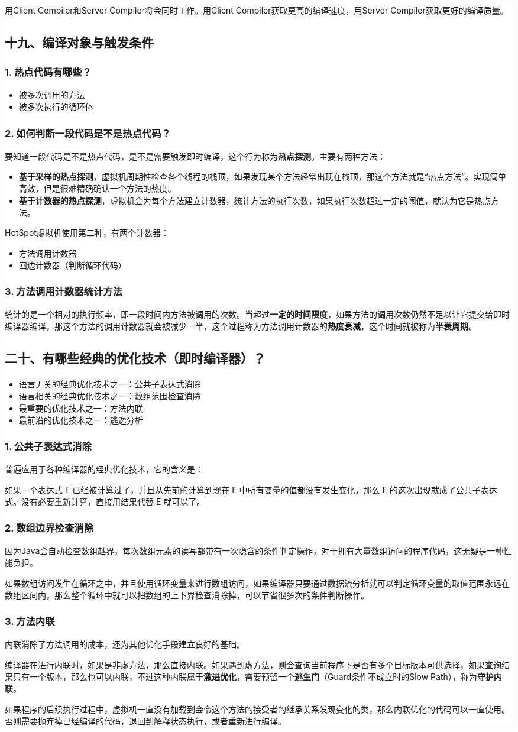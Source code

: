 用Client Compiler和Server Compiler将会同时工作。用Client Compiler获取更高的编译速度，用Server Compiler获取更好的编译质量。

## 十九、编译对象与触发条件

### 1. 热点代码有哪些？

- 被多次调用的方法
- 被多次执行的循环体

### 2. 如何判断一段代码是不是热点代码？

要知道一段代码是不是热点代码，是不是需要触发即时编译，这个行为称为**热点探测**。主要有两种方法：

- **基于采样的热点探测**，虚拟机周期性检查各个线程的栈顶，如果发现某个方法经常出现在栈顶，那这个方法就是“热点方法”。实现简单高效，但是很难精确确认一个方法的热度。
- **基于计数器的热点探测**，虚拟机会为每个方法建立计数器，统计方法的执行次数，如果执行次数超过一定的阈值，就认为它是热点方法。

HotSpot虚拟机使用第二种，有两个计数器：

- 方法调用计数器
- 回边计数器（判断循环代码）

### 3. 方法调用计数器统计方法

统计的是一个相对的执行频率，即一段时间内方法被调用的次数。当超过**一定的时间限度**，如果方法的调用次数仍然不足以让它提交给即时编译器编译，那这个方法的调用计数器就会被减少一半，这个过程称为方法调用计数器的**热度衰减**，这个时间就被称为**半衰周期**。

## 二十、有哪些经典的优化技术（即时编译器）？

- 语言无关的经典优化技术之一：公共子表达式消除
- 语言相关的经典优化技术之一：数组范围检查消除
- 最重要的优化技术之一：方法内联
- 最前沿的优化技术之一：逃逸分析

### 1. 公共子表达式消除

普遍应用于各种编译器的经典优化技术，它的含义是：

如果一个表达式 E 已经被计算过了，并且从先前的计算到现在 E 中所有变量的值都没有发生变化，那么 E 的这次出现就成了公共子表达式。没有必要重新计算，直接用结果代替 E 就可以了。

### 2. 数组边界检查消除

因为Java会自动检查数组越界，每次数组元素的读写都带有一次隐含的条件判定操作，对于拥有大量数组访问的程序代码，这无疑是一种性能负担。

如果数组访问发生在循环之中，并且使用循环变量来进行数组访问，如果编译器只要通过数据流分析就可以判定循环变量的取值范围永远在数组区间内，那么整个循环中就可以把数组的上下界检查消除掉，可以节省很多次的条件判断操作。

### 3. 方法内联

内联消除了方法调用的成本，还为其他优化手段建立良好的基础。

编译器在进行内联时，如果是非虚方法，那么直接内联。如果遇到虚方法，则会查询当前程序下是否有多个目标版本可供选择，如果查询结果只有一个版本，那么也可以内联，不过这种内联属于**激进优化**，需要预留一个**逃生门**（Guard条件不成立时的Slow Path），称为**守护内联**。

如果程序的后续执行过程中，虚拟机一直没有加载到会令这个方法的接受者的继承关系发现变化的类，那么内联优化的代码可以一直使用。否则需要抛弃掉已经编译的代码，退回到解释状态执行，或者重新进行编译。
